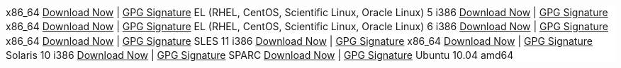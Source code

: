 </tr>
<tr>
<td>x86_64</td>
<td><a href="http://pm.puppetlabs.com/puppet-enterprise/3.1.3/puppet-enterprise-3.1.3-el-4-x86_64.tar.gz">Download Now</a> | <a href="http://pm.puppetlabs.com/puppet-enterprise/3.1.3/puppet-enterprise-3.1.3-el-4-x86_64.tar.gz.asc">GPG Signature</a></td>
</tr>
<tr>
<td rowspan="2">EL (RHEL, CentOS, Scientific Linux, Oracle Linux) 5</td>
<td>i386</td>
<td><a href="http://pm.puppetlabs.com/puppet-enterprise/3.1.3/puppet-enterprise-3.1.3-el-5-i386.tar.gz">Download Now</a> | <a href="http://pm.puppetlabs.com/puppet-enterprise/3.1.3/puppet-enterprise-3.1.3-el-5-i386.tar.gz.asc">GPG Signature</a></td>
</tr>
<tr>
<td>x86_64</td>
<td><a href="http://pm.puppetlabs.com/puppet-enterprise/3.1.3/puppet-enterprise-3.1.3-el-5-x86_64.tar.gz">Download Now</a> | <a href="http://pm.puppetlabs.com/puppet-enterprise/3.1.3/puppet-enterprise-3.1.3-el-5-x86_64.tar.gz.asc">GPG Signature</a></td>
</tr>
<tr>
<td rowspan="2">EL (RHEL, CentOS, Scientific Linux, Oracle Linux) 6</td>
<td>i386</td>
<td><a href="http://pm.puppetlabs.com/puppet-enterprise/3.1.3/puppet-enterprise-3.1.3-el-6-i386.tar.gz">Download Now</a> | <a href="http://pm.puppetlabs.com/puppet-enterprise/3.1.3/puppet-enterprise-3.1.3-el-6-i386.tar.gz.asc">GPG Signature</a></td>
</tr>
<tr>
<td>x86_64</td>
<td><a href="http://pm.puppetlabs.com/puppet-enterprise/3.1.3/puppet-enterprise-3.1.3-el-6-x86_64.tar.gz">Download Now</a> | <a href="http://pm.puppetlabs.com/puppet-enterprise/3.1.3/puppet-enterprise-3.1.3-el-6-x86_64.tar.gz.asc">GPG Signature</a></td>
</tr>
<tr>
<td rowspan="2">SLES 11</td>
<td>i386</td>
<td><a href="http://pm.puppetlabs.com/puppet-enterprise/3.1.3/puppet-enterprise-3.1.3-sles-11-i386.tar.gz">Download Now</a> | <a href="http://pm.puppetlabs.com/puppet-enterprise/3.1.3/puppet-enterprise-3.1.3-sles-11-i386.tar.gz.asc">GPG Signature</a></td>
</tr>
<tr>
<td>x86_64</td>
<td><a href="http://pm.puppetlabs.com/puppet-enterprise/3.1.3/puppet-enterprise-3.1.3-sles-11-x86_64.tar.gz">Download Now</a> | <a href="http://pm.puppetlabs.com/puppet-enterprise/3.1.3/puppet-enterprise-3.1.3-sles-11-x86_64.tar.gz.asc">GPG Signature</a></td>
</tr>
<tr>
<td rowspan="2">Solaris 10</td>
<td>i386</td>
<td><a href="http://pm.puppetlabs.com/puppet-enterprise/3.1.3/puppet-enterprise-3.1.3-solaris-10-i386.tar.gz">Download Now</a> | <a href="http://pm.puppetlabs.com/puppet-enterprise/3.1.3/puppet-enterprise-3.1.3-solaris-10-i386.tar.gz.asc">GPG Signature</a></td>
</tr>
<tr>
<td>SPARC</td>
<td><a href="http://pm.puppetlabs.com/puppet-enterprise/3.1.3/puppet-enterprise-3.1.3-solaris-10-sparc.tar.gz">Download Now</a> | <a href="http://pm.puppetlabs.com/puppet-enterprise/3.1.3/puppet-enterprise-3.1.3-solaris-10-sparc.tar.gz.asc">GPG Signature</a></td>
</tr>
<tr>
<td rowspan="2">Ubuntu 10.04</td>
<td>amd64</td>
